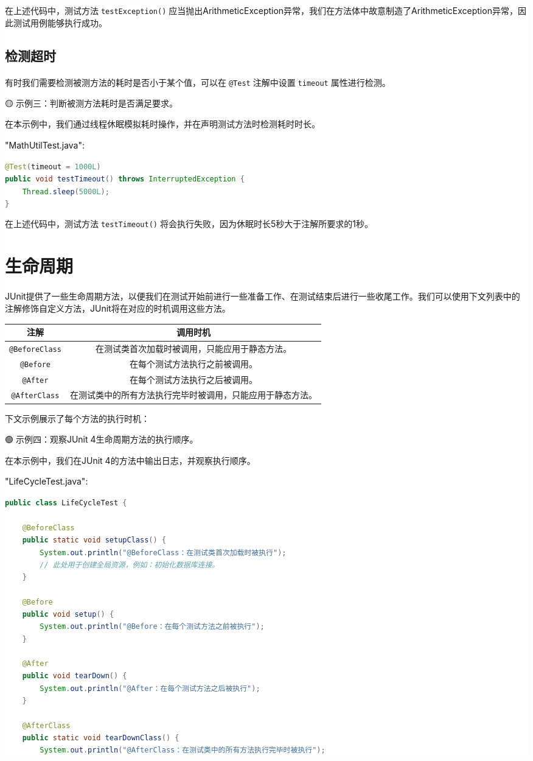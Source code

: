在上述代码中，测试方法 `testException()` 应当抛出ArithmeticException异常，我们在方法体中故意制造了ArithmeticException异常，因此测试用例能够执行成功。

## 检测超时
有时我们需要检测被测方法的耗时是否小于某个值，可以在 `@Test` 注解中设置 `timeout` 属性进行检测。

🟡 示例三：判断被测方法耗时是否满足要求。

在本示例中，我们通过线程休眠模拟耗时操作，并在声明测试方法时检测耗时时长。

"MathUtilTest.java":

```java
@Test(timeout = 1000L)
public void testTimeout() throws InterruptedException {
    Thread.sleep(5000L);
}
```

在上述代码中，测试方法 `testTimeout()` 将会执行失败，因为休眠时长5秒大于注解所要求的1秒。


# 生命周期
JUnit提供了一些生命周期方法，以便我们在测试开始前进行一些准备工作、在测试结束后进行一些收尾工作。我们可以使用下文列表中的注解修饰自定义方法，JUnit将在对应的时机调用这些方法。

<div align="center">

|      注解      |                          调用时机                          |
| :------------: | :--------------------------------------------------------: |
| `@BeforeClass` |       在测试类首次加载时被调用，只能应用于静态方法。       |
|   `@Before`    |               在每个测试方法执行之前被调用。               |
|    `@After`    |               在每个测试方法执行之后被调用。               |
| `@AfterClass`  | 在测试类中的所有方法执行完毕时被调用，只能应用于静态方法。 |

</div>

下文示例展示了每个方法的执行时机：

🟢 示例四：观察JUnit 4生命周期方法的执行顺序。

在本示例中，我们在JUnit 4的方法中输出日志，并观察执行顺序。

"LifeCycleTest.java":

```java
public class LifeCycleTest {

    @BeforeClass
    public static void setupClass() {
        System.out.println("@BeforeClass：在测试类首次加载时被执行");
        // 此处用于创建全局资源，例如：初始化数据库连接。
    }

    @Before
    public void setup() {
        System.out.println("@Before：在每个测试方法之前被执行");
    }

    @After
    public void tearDown() {
        System.out.println("@After：在每个测试方法之后被执行");
    }

    @AfterClass
    public static void tearDownClass() {
        System.out.println("@AfterClass：在测试类中的所有方法执行完毕时被执行");
```